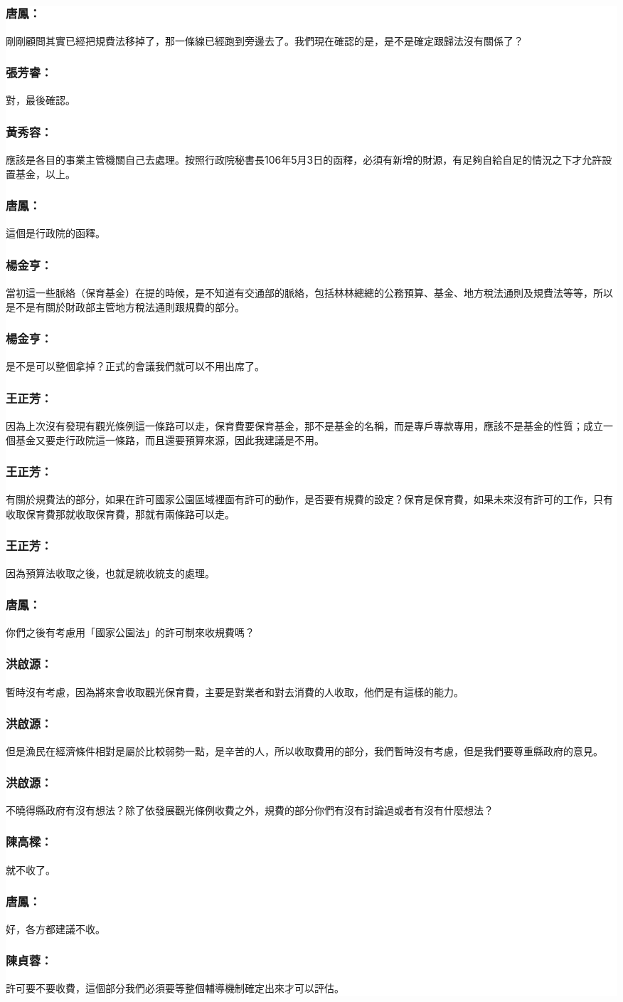 ### 唐鳳：
剛剛顧問其實已經把規費法移掉了，那一條線已經跑到旁邊去了。我們現在確認的是，是不是確定跟歸法沒有關係了？

### 張芳睿：
對，最後確認。

### 黃秀容：
應該是各目的事業主管機關自己去處理。按照行政院秘書長106年5月3日的函釋，必須有新增的財源，有足夠自給自足的情況之下才允許設置基金，以上。

### 唐鳳：
這個是行政院的函釋。

### 楊金亨：
當初這一些脈絡（保育基金）在提的時候，是不知道有交通部的脈絡，包括林林總總的公務預算、基金、地方稅法通則及規費法等等，所以是不是有關於財政部主管地方稅法通則跟規費的部分。

### 楊金亨：
是不是可以整個拿掉？正式的會議我們就可以不用出席了。

### 王正芳：
因為上次沒有發現有觀光條例這一條路可以走，保育費要保育基金，那不是基金的名稱，而是專戶專款專用，應該不是基金的性質；成立一個基金又要走行政院這一條路，而且還要預算來源，因此我建議是不用。

### 王正芳：
有關於規費法的部分，如果在許可國家公園區域裡面有許可的動作，是否要有規費的設定？保育是保育費，如果未來沒有許可的工作，只有收取保育費那就收取保育費，那就有兩條路可以走。

### 王正芳：
因為預算法收取之後，也就是統收統支的處理。

### 唐鳳：
你們之後有考慮用「國家公園法」的許可制來收規費嗎？

### 洪啟源：
暫時沒有考慮，因為將來會收取觀光保育費，主要是對業者和對去消費的人收取，他們是有這樣的能力。

### 洪啟源：
但是漁民在經濟條件相對是屬於比較弱勢一點，是辛苦的人，所以收取費用的部分，我們暫時沒有考慮，但是我們要尊重縣政府的意見。

### 洪啟源：
不曉得縣政府有沒有想法？除了依發展觀光條例收費之外，規費的部分你們有沒有討論過或者有沒有什麼想法？

### 陳高樑：
就不收了。

### 唐鳳：
好，各方都建議不收。

### 陳貞蓉：
許可要不要收費，這個部分我們必須要等整個輔導機制確定出來才可以評估。
